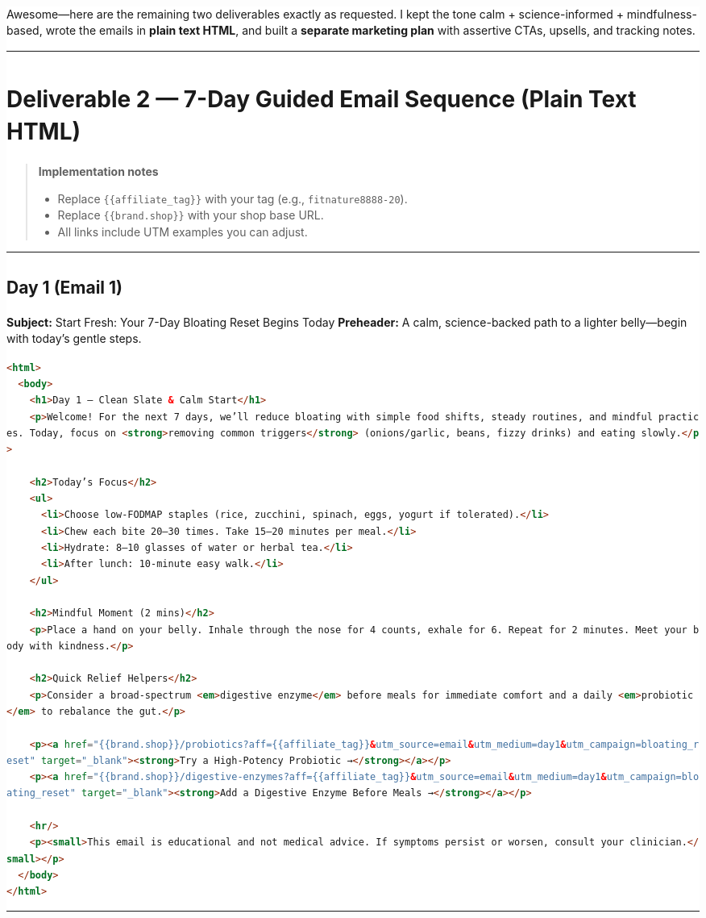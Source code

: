 Awesome—here are the remaining two deliverables exactly as requested. I kept the tone calm + science-informed + mindfulness-based, wrote the emails in **plain text HTML**, and built a **separate marketing plan** with assertive CTAs, upsells, and tracking notes.

---

# Deliverable 2 — 7-Day Guided Email Sequence (Plain Text HTML)

> **Implementation notes**
>
> * Replace `{{affiliate_tag}}` with your tag (e.g., `fitnature8888-20`).
> * Replace `{{brand.shop}}` with your shop base URL.
> * All links include UTM examples you can adjust.

---

## Day 1 (Email 1)

**Subject:** Start Fresh: Your 7-Day Bloating Reset Begins Today
**Preheader:** A calm, science-backed path to a lighter belly—begin with today’s gentle steps.

```html
<html>
  <body>
    <h1>Day 1 — Clean Slate & Calm Start</h1>
    <p>Welcome! For the next 7 days, we’ll reduce bloating with simple food shifts, steady routines, and mindful practices. Today, focus on <strong>removing common triggers</strong> (onions/garlic, beans, fizzy drinks) and eating slowly.</p>

    <h2>Today’s Focus</h2>
    <ul>
      <li>Choose low-FODMAP staples (rice, zucchini, spinach, eggs, yogurt if tolerated).</li>
      <li>Chew each bite 20–30 times. Take 15–20 minutes per meal.</li>
      <li>Hydrate: 8–10 glasses of water or herbal tea.</li>
      <li>After lunch: 10-minute easy walk.</li>
    </ul>

    <h2>Mindful Moment (2 mins)</h2>
    <p>Place a hand on your belly. Inhale through the nose for 4 counts, exhale for 6. Repeat for 2 minutes. Meet your body with kindness.</p>

    <h2>Quick Relief Helpers</h2>
    <p>Consider a broad-spectrum <em>digestive enzyme</em> before meals for immediate comfort and a daily <em>probiotic</em> to rebalance the gut.</p>

    <p><a href="{{brand.shop}}/probiotics?aff={{affiliate_tag}}&utm_source=email&utm_medium=day1&utm_campaign=bloating_reset" target="_blank"><strong>Try a High-Potency Probiotic →</strong></a></p>
    <p><a href="{{brand.shop}}/digestive-enzymes?aff={{affiliate_tag}}&utm_source=email&utm_medium=day1&utm_campaign=bloating_reset" target="_blank"><strong>Add a Digestive Enzyme Before Meals →</strong></a></p>

    <hr/>
    <p><small>This email is educational and not medical advice. If symptoms persist or worsen, consult your clinician.</small></p>
  </body>
</html>
```

---